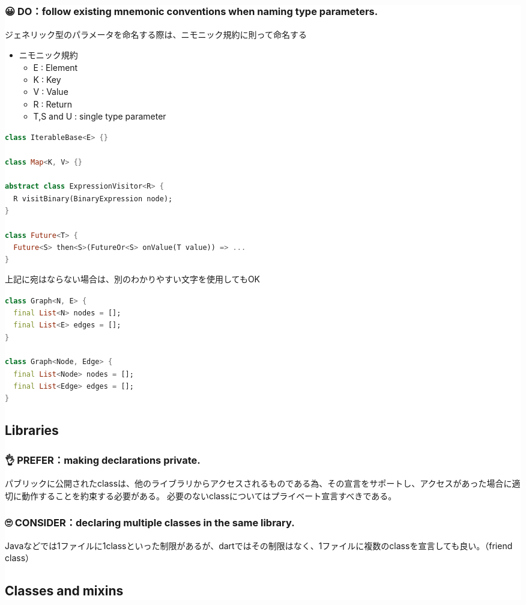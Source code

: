 ### 😀 DO：follow existing mnemonic conventions when naming type parameters.

ジェネリック型のパラメータを命名する際は、ニモニック規約に則って命名する

- ニモニック規約
    - E : Element
    - K : Key
    - V : Value
    - R : Return
    - T,S and U : single type parameter

```dart
class IterableBase<E> {}

class Map<K, V> {}

abstract class ExpressionVisitor<R> {
  R visitBinary(BinaryExpression node);
}

class Future<T> {
  Future<S> then<S>(FutureOr<S> onValue(T value)) => ...
}
```

上記に宛はならない場合は、別のわかりやすい文字を使用してもOK

```dart
class Graph<N, E> {
  final List<N> nodes = [];
  final List<E> edges = [];
}

class Graph<Node, Edge> {
  final List<Node> nodes = [];
  final List<Edge> edges = [];
}
```

## Libraries

### 👌 PREFER：making declarations private.

パブリックに公開されたclassは、他のライブラリからアクセスされるものである為、その宣言をサポートし、アクセスがあった場合に適切に動作することを約束する必要がある。
必要のないclassについてはプライベート宣言すべきである。

### 🙄 CONSIDER：declaring multiple classes in the same library.

Javaなどでは1ファイルに1classといった制限があるが、dartではその制限はなく、1ファイルに複数のclassを宣言しても良い。（friend class）

## Classes and mixins
